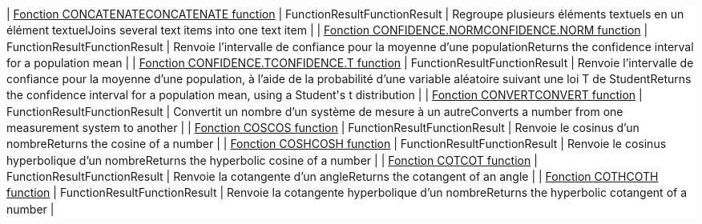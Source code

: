 | <span data-ttu-id="05bc3-297"><a href="https://support.office.com/en-us/article/CONCATENATE-function-8f8ae884-2ca8-4f7a-b093-75d702bea31d" target="_blank">Fonction CONCATENATE</a></span><span class="sxs-lookup"><span data-stu-id="05bc3-297"><a href="https://support.office.com/en-us/article/CONCATENATE-function-8f8ae884-2ca8-4f7a-b093-75d702bea31d" target="_blank">CONCATENATE function</a></span></span> | <span data-ttu-id="05bc3-298">FunctionResult</span><span class="sxs-lookup"><span data-stu-id="05bc3-298">FunctionResult</span></span> | <span data-ttu-id="05bc3-299">Regroupe plusieurs éléments textuels en un élément textuel</span><span class="sxs-lookup"><span data-stu-id="05bc3-299">Joins several text items into one text item</span></span> |
| <span data-ttu-id="05bc3-300"><a href="https://support.office.com/en-us/article/CONFIDENCENORM-function-7cec58a6-85bb-488d-91c3-63828d4fbfd4" target="_blank">Fonction CONFIDENCE.NORM</a></span><span class="sxs-lookup"><span data-stu-id="05bc3-300"><a href="https://support.office.com/en-us/article/CONFIDENCENORM-function-7cec58a6-85bb-488d-91c3-63828d4fbfd4" target="_blank">CONFIDENCE.NORM function</a></span></span> | <span data-ttu-id="05bc3-301">FunctionResult</span><span class="sxs-lookup"><span data-stu-id="05bc3-301">FunctionResult</span></span> | <span data-ttu-id="05bc3-302">Renvoie l’intervalle de confiance pour la moyenne d’une population</span><span class="sxs-lookup"><span data-stu-id="05bc3-302">Returns the confidence interval for a population mean</span></span> |
| <span data-ttu-id="05bc3-303"><a href="https://support.office.com/en-us/article/CONFIDENCET-function-e8eca395-6c3a-4ba9-9003-79ccc61d3c53" target="_blank">Fonction CONFIDENCE.T</a></span><span class="sxs-lookup"><span data-stu-id="05bc3-303"><a href="https://support.office.com/en-us/article/CONFIDENCET-function-e8eca395-6c3a-4ba9-9003-79ccc61d3c53" target="_blank">CONFIDENCE.T function</a></span></span> | <span data-ttu-id="05bc3-304">FunctionResult</span><span class="sxs-lookup"><span data-stu-id="05bc3-304">FunctionResult</span></span> | <span data-ttu-id="05bc3-305">Renvoie l’intervalle de confiance pour la moyenne d’une population, à l’aide de la probabilité d’une variable aléatoire suivant une loi T de Student</span><span class="sxs-lookup"><span data-stu-id="05bc3-305">Returns the confidence interval for a population mean, using a Student's t distribution</span></span> |
| <span data-ttu-id="05bc3-306"><a href="https://support.office.com/en-us/article/CONVERT-function-d785bef1-808e-4aac-bdcd-666c810f9af2" target="_blank">Fonction CONVERT</a></span><span class="sxs-lookup"><span data-stu-id="05bc3-306"><a href="https://support.office.com/en-us/article/CONVERT-function-d785bef1-808e-4aac-bdcd-666c810f9af2" target="_blank">CONVERT function</a></span></span> | <span data-ttu-id="05bc3-307">FunctionResult</span><span class="sxs-lookup"><span data-stu-id="05bc3-307">FunctionResult</span></span> | <span data-ttu-id="05bc3-308">Convertit un nombre d’un système de mesure à un autre</span><span class="sxs-lookup"><span data-stu-id="05bc3-308">Converts a number from one measurement system to another</span></span> |
| <span data-ttu-id="05bc3-309"><a href="https://support.office.com/en-us/article/COS-function-0fb808a5-95d6-4553-8148-22aebdce5f05" target="_blank">Fonction COS</a></span><span class="sxs-lookup"><span data-stu-id="05bc3-309"><a href="https://support.office.com/en-us/article/COS-function-0fb808a5-95d6-4553-8148-22aebdce5f05" target="_blank">COS function</a></span></span> | <span data-ttu-id="05bc3-310">FunctionResult</span><span class="sxs-lookup"><span data-stu-id="05bc3-310">FunctionResult</span></span> | <span data-ttu-id="05bc3-311">Renvoie le cosinus d’un nombre</span><span class="sxs-lookup"><span data-stu-id="05bc3-311">Returns the cosine of a number</span></span> |
| <span data-ttu-id="05bc3-312"><a href="https://support.office.com/en-us/article/COSH-function-e460d426-c471-43e8-9540-a57ff3b70555" target="_blank">Fonction COSH</a></span><span class="sxs-lookup"><span data-stu-id="05bc3-312"><a href="https://support.office.com/en-us/article/COSH-function-e460d426-c471-43e8-9540-a57ff3b70555" target="_blank">COSH function</a></span></span> | <span data-ttu-id="05bc3-313">FunctionResult</span><span class="sxs-lookup"><span data-stu-id="05bc3-313">FunctionResult</span></span> | <span data-ttu-id="05bc3-314">Renvoie le cosinus hyperbolique d’un nombre</span><span class="sxs-lookup"><span data-stu-id="05bc3-314">Returns the hyperbolic cosine of a number</span></span> |
| <span data-ttu-id="05bc3-315"><a href="https://support.office.com/en-us/article/COT-function-c446f34d-6fe4-40dc-84f8-cf59e5f5e31a" target="_blank">Fonction COT</a></span><span class="sxs-lookup"><span data-stu-id="05bc3-315"><a href="https://support.office.com/en-us/article/COT-function-c446f34d-6fe4-40dc-84f8-cf59e5f5e31a" target="_blank">COT function</a></span></span> | <span data-ttu-id="05bc3-316">FunctionResult</span><span class="sxs-lookup"><span data-stu-id="05bc3-316">FunctionResult</span></span> | <span data-ttu-id="05bc3-317">Renvoie la cotangente d’un angle</span><span class="sxs-lookup"><span data-stu-id="05bc3-317">Returns the cotangent of an angle</span></span> |
| <span data-ttu-id="05bc3-318"><a href="https://support.office.com/en-us/article/COTH-function-2e0b4cb6-0ba0-403e-aed4-deaa71b49df5" target="_blank">Fonction COTH</a></span><span class="sxs-lookup"><span data-stu-id="05bc3-318"><a href="https://support.office.com/en-us/article/COTH-function-2e0b4cb6-0ba0-403e-aed4-deaa71b49df5" target="_blank">COTH function</a></span></span> | <span data-ttu-id="05bc3-319">FunctionResult</span><span class="sxs-lookup"><span data-stu-id="05bc3-319">FunctionResult</span></span> | <span data-ttu-id="05bc3-320">Renvoie la cotangente hyperbolique d’un nombre</span><span class="sxs-lookup"><span data-stu-id="05bc3-320">Returns the hyperbolic cotangent of a number</span></span> |
